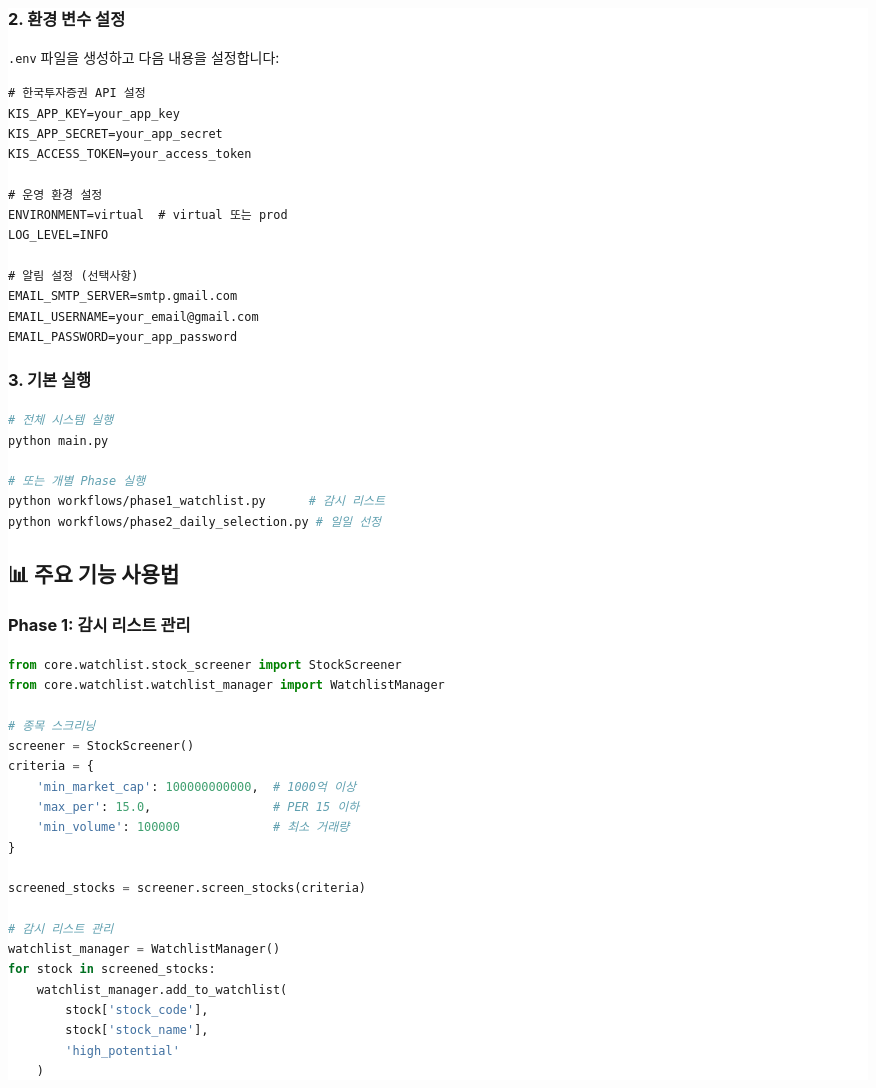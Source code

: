 ### 2. 환경 변수 설정

`.env` 파일을 생성하고 다음 내용을 설정합니다:

```env
# 한국투자증권 API 설정
KIS_APP_KEY=your_app_key
KIS_APP_SECRET=your_app_secret
KIS_ACCESS_TOKEN=your_access_token

# 운영 환경 설정
ENVIRONMENT=virtual  # virtual 또는 prod
LOG_LEVEL=INFO

# 알림 설정 (선택사항)
EMAIL_SMTP_SERVER=smtp.gmail.com
EMAIL_USERNAME=your_email@gmail.com
EMAIL_PASSWORD=your_app_password
```

### 3. 기본 실행

```bash
# 전체 시스템 실행
python main.py

# 또는 개별 Phase 실행
python workflows/phase1_watchlist.py      # 감시 리스트
python workflows/phase2_daily_selection.py # 일일 선정
```

## 📊 주요 기능 사용법

### Phase 1: 감시 리스트 관리

```python
from core.watchlist.stock_screener import StockScreener
from core.watchlist.watchlist_manager import WatchlistManager

# 종목 스크리닝
screener = StockScreener()
criteria = {
    'min_market_cap': 100000000000,  # 1000억 이상
    'max_per': 15.0,                 # PER 15 이하
    'min_volume': 100000             # 최소 거래량
}

screened_stocks = screener.screen_stocks(criteria)

# 감시 리스트 관리
watchlist_manager = WatchlistManager()
for stock in screened_stocks:
    watchlist_manager.add_to_watchlist(
        stock['stock_code'], 
        stock['stock_name'], 
        'high_potential'
    )
```
